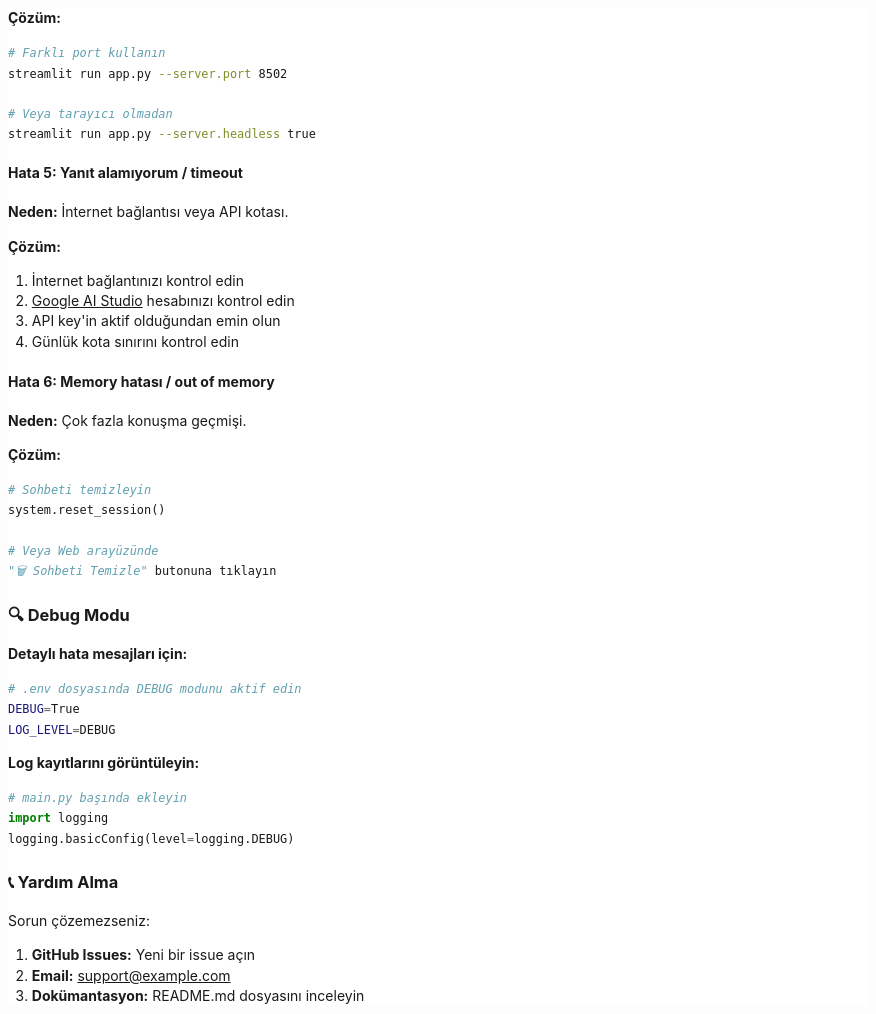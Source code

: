**Çözüm:**
```bash
# Farklı port kullanın
streamlit run app.py --server.port 8502

# Veya tarayıcı olmadan
streamlit run app.py --server.headless true
```

#### **Hata 5: Yanıt alamıyorum / timeout**

**Neden:** İnternet bağlantısı veya API kotası.

**Çözüm:**
1. İnternet bağlantınızı kontrol edin
2. [Google AI Studio](https://makersuite.google.com/) hesabınızı kontrol edin
3. API key'in aktif olduğundan emin olun
4. Günlük kota sınırını kontrol edin

#### **Hata 6: Memory hatası / out of memory**

**Neden:** Çok fazla konuşma geçmişi.

**Çözüm:**
```python
# Sohbeti temizleyin
system.reset_session()

# Veya Web arayüzünde
"🗑️ Sohbeti Temizle" butonuna tıklayın
```

### 🔍 Debug Modu

**Detaylı hata mesajları için:**

```bash
# .env dosyasında DEBUG modunu aktif edin
DEBUG=True
LOG_LEVEL=DEBUG
```

**Log kayıtlarını görüntüleyin:**

```python
# main.py başında ekleyin
import logging
logging.basicConfig(level=logging.DEBUG)
```

### 📞 Yardım Alma

Sorun çözemezseniz:

1. **GitHub Issues:** Yeni bir issue açın
2. **Email:** support@example.com
3. **Dokümantasyon:** README.md dosyasını inceleyin
